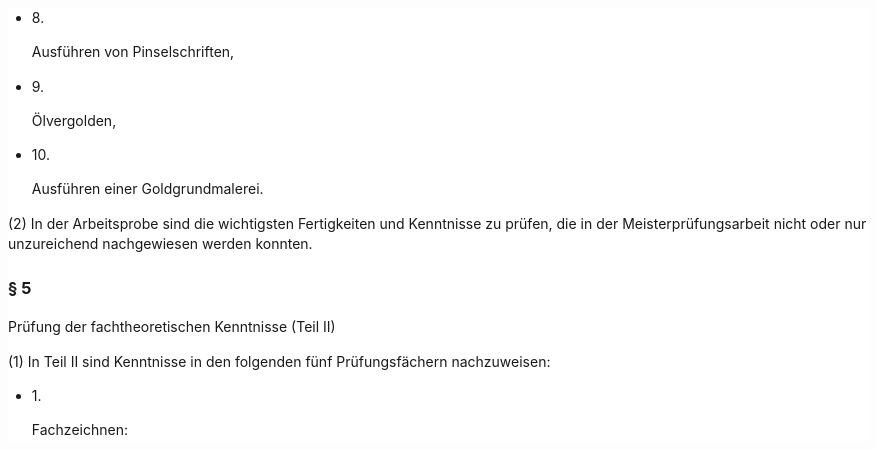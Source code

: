   - 8\.
    
    <div style="">
    
    Ausführen von Pinselschriften,
    
    </div>

  - 9\.
    
    <div style="">
    
    Ölvergolden,
    
    </div>

  - 10\.
    
    <div style="">
    
    Ausführen einer Goldgrundmalerei.
    
    </div>

</div>

<div class="jurAbsatz">

(2) In der Arbeitsprobe sind die wichtigsten Fertigkeiten und Kenntnisse
zu prüfen, die in der Meisterprüfungsarbeit nicht oder nur unzureichend
nachgewiesen werden konnten.

</div>

</div>

</div>

</div>

<span id="BJNR002830990BJNE000900308.html"></span>

### § 5  
Prüfung der fachtheoretischen Kenntnisse (Teil II)

<div>

<div class="jnhtml">

<div>

<div class="jurAbsatz">

(1) In Teil II sind Kenntnisse in den folgenden fünf Prüfungsfächern
nachzuweisen:

  - 1\.
    
    <div style="">
    
    Fachzeichnen:
    
    </div>
    